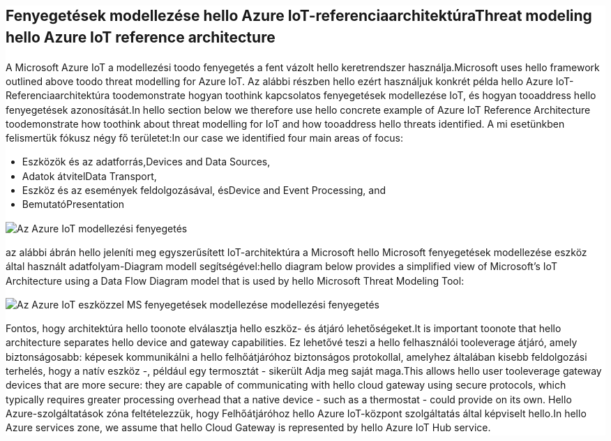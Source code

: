 ## <a name="threat-modeling-hello-azure-iot-reference-architecture"></a><span data-ttu-id="42035-236">Fenyegetések modellezése hello Azure IoT-referenciaarchitektúra</span><span class="sxs-lookup"><span data-stu-id="42035-236">Threat modeling hello Azure IoT reference architecture</span></span>
<span data-ttu-id="42035-237">A Microsoft Azure IoT a modellezési toodo fenyegetés a fent vázolt hello keretrendszer használja.</span><span class="sxs-lookup"><span data-stu-id="42035-237">Microsoft uses hello framework outlined above toodo threat modelling for Azure IoT.</span></span> <span data-ttu-id="42035-238">Az alábbi részben hello ezért használjuk konkrét példa hello Azure IoT-Referenciaarchitektúra toodemonstrate hogyan toothink kapcsolatos fenyegetések modellezése IoT, és hogyan tooaddress hello fenyegetések azonosítását.</span><span class="sxs-lookup"><span data-stu-id="42035-238">In hello section below we therefore use hello concrete example of Azure IoT Reference Architecture toodemonstrate how toothink about threat modelling for IoT and how tooaddress hello threats identified.</span></span> <span data-ttu-id="42035-239">A mi esetünkben felismertük fókusz négy fő területet:</span><span class="sxs-lookup"><span data-stu-id="42035-239">In our case we identified four main areas of focus:</span></span>

* <span data-ttu-id="42035-240">Eszközök és az adatforrás,</span><span class="sxs-lookup"><span data-stu-id="42035-240">Devices and Data Sources,</span></span>
* <span data-ttu-id="42035-241">Adatok átvitel</span><span class="sxs-lookup"><span data-stu-id="42035-241">Data Transport,</span></span>
* <span data-ttu-id="42035-242">Eszköz és az események feldolgozásával, és</span><span class="sxs-lookup"><span data-stu-id="42035-242">Device and Event Processing, and</span></span>
* <span data-ttu-id="42035-243">Bemutató</span><span class="sxs-lookup"><span data-stu-id="42035-243">Presentation</span></span>

![Az Azure IoT modellezési fenyegetés](media/iot-security-architecture/iot-security-architecture-fig2.png) 

<span data-ttu-id="42035-245">az alábbi ábrán hello jeleníti meg egyszerűsített IoT-architektúra a Microsoft hello Microsoft fenyegetések modellezése eszköz által használt adatfolyam-Diagram modell segítségével:</span><span class="sxs-lookup"><span data-stu-id="42035-245">hello diagram below provides a simplified view of Microsoft’s IoT Architecture using a Data Flow Diagram model that is used by hello Microsoft Threat Modeling Tool:</span></span>

![Az Azure IoT eszközzel MS fenyegetések modellezése modellezési fenyegetés](media/iot-security-architecture/iot-security-architecture-fig3.png)

<span data-ttu-id="42035-247">Fontos, hogy architektúra hello toonote elválasztja hello eszköz- és átjáró lehetőségeket.</span><span class="sxs-lookup"><span data-stu-id="42035-247">It is important toonote that hello architecture separates hello device and gateway capabilities.</span></span> <span data-ttu-id="42035-248">Ez lehetővé teszi a hello felhasználói tooleverage átjáró, amely biztonságosabb: képesek kommunikálni a hello felhőátjáróhoz biztonságos protokollal, amelyhez általában kisebb feldolgozási terhelés, hogy a natív eszköz -, például egy termosztát - sikerült Adja meg saját maga.</span><span class="sxs-lookup"><span data-stu-id="42035-248">This allows hello user tooleverage gateway devices that are more secure: they are capable of communicating with hello cloud gateway using secure protocols, which typically requires greater processing overhead that a native device  - such as a thermostat - could provide on its own.</span></span> <span data-ttu-id="42035-249">Hello Azure-szolgáltatások zóna feltételezzük, hogy Felhőátjáróhoz hello Azure IoT-központ szolgáltatás által képviselt hello.</span><span class="sxs-lookup"><span data-stu-id="42035-249">In hello Azure services zone, we assume that hello Cloud Gateway is represented by hello Azure IoT Hub service.</span></span>
